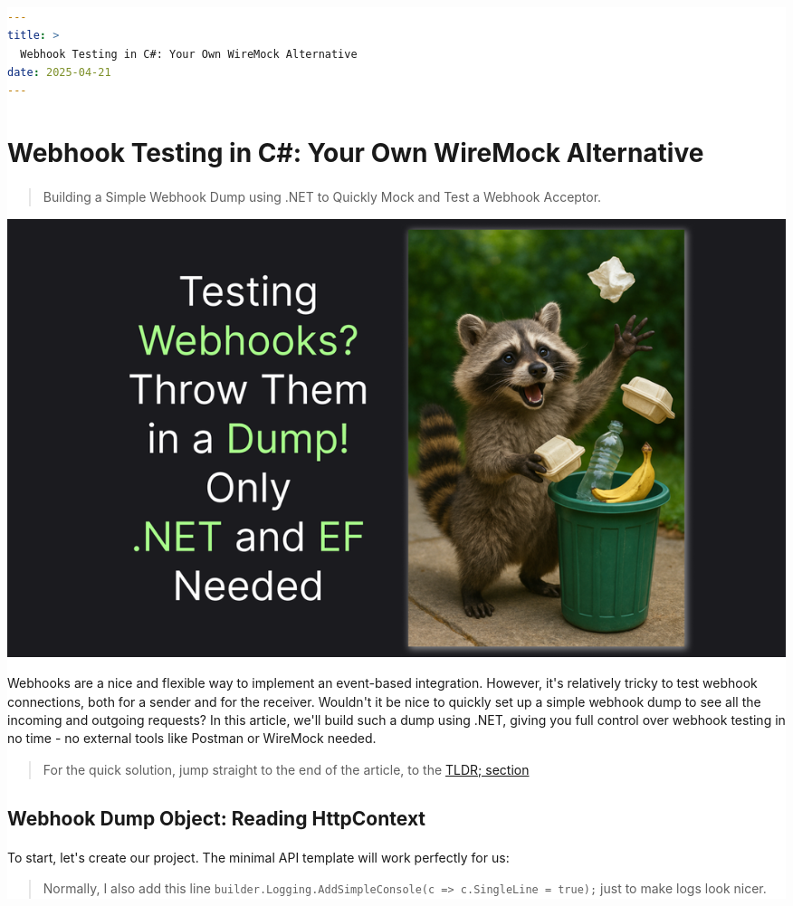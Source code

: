```yaml
---
title: >
  Webhook Testing in C#: Your Own WireMock Alternative
date: 2025-04-21
---
```


# Webhook Testing in C#: Your Own WireMock Alternative

> Building a Simple Webhook Dump using .NET to Quickly Mock and Test a Webhook Acceptor.

![](thumb.png)

Webhooks are a nice and flexible way to implement an event-based integration. However, it's relatively tricky to test webhook connections, both for a sender and for the receiver. Wouldn't it be nice to quickly set up a simple webhook dump to see all the incoming and outgoing requests? In this article, we'll build such a dump using .NET, giving you full control over webhook testing in no time - no external tools like Postman or WireMock needed.

> For the quick solution, jump straight to the end of the article, to the [TLDR; section](#tldr)

## Webhook Dump Object: Reading HttpContext

To start, let's create our project. The minimal API template will work perfectly for us:

> Normally, I also add this line `builder.Logging.AddSimpleConsole(c => c.SingleLine = true);` just to make logs look nicer.
